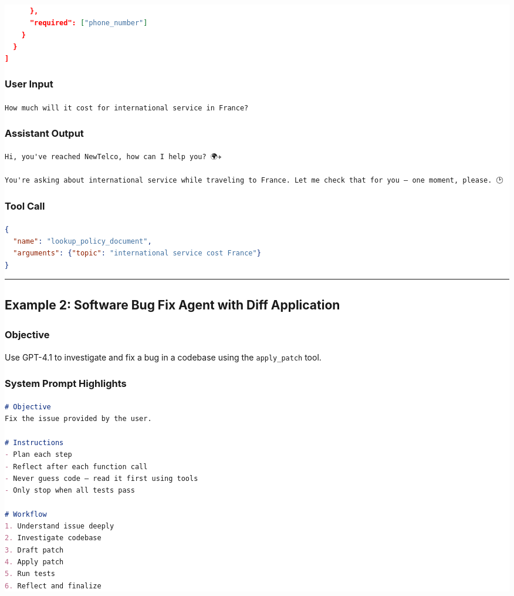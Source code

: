 ```json
      },
      "required": ["phone_number"]
    }
  }
]
```

### User Input

```text
How much will it cost for international service in France?
```

### Assistant Output

```text
Hi, you've reached NewTelco, how can I help you? 🌍✈️

You're asking about international service while traveling to France. Let me check that for you — one moment, please. 🕑
```

### Tool Call

```json
{
  "name": "lookup_policy_document",
  "arguments": {"topic": "international service cost France"}
}
```

---

## Example 2: Software Bug Fix Agent with Diff Application

### Objective

Use GPT-4.1 to investigate and fix a bug in a codebase using the `apply_patch` tool.

### System Prompt Highlights

```markdown
# Objective
Fix the issue provided by the user.

# Instructions
- Plan each step
- Reflect after each function call
- Never guess code — read it first using tools
- Only stop when all tests pass

# Workflow
1. Understand issue deeply
2. Investigate codebase
3. Draft patch
4. Apply patch
5. Run tests
6. Reflect and finalize
```
